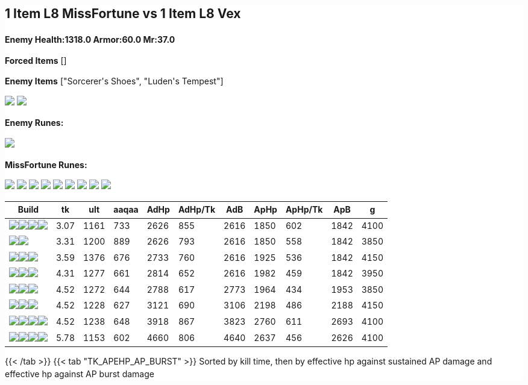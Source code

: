 ## 1 Item L8 MissFortune vs 1 Item L8 Vex

**Enemy Health:1318.0 Armor:60.0 Mr:37.0**


**Forced Items** []








**Enemy Items** ["Sorcerer's Shoes", "Luden's Tempest"]





![](/item/3020.png)
![](/item/6655.png)



**Enemy Runes:**





![](/StatMods/StatModsArmorIcon.png)



**MissFortune Runes:**


![](/Styles/Precision/PressTheAttack/PressTheAttack.png)
![](/Styles/Precision/Overheal.png)
![](/Styles/Precision/LegendBloodline/LegendBloodline.png)
![](/Styles/Precision/CoupDeGrace/CoupDeGrace.png)
![](/Styles/Sorcery/AbsoluteFocus/AbsoluteFocus.png)
![](/Styles/Sorcery/GatheringStorm/GatheringStorm.png)
![](/StatMods/StatModsAdaptiveForceIcon.png)
![](/StatMods/StatModsAdaptiveForceIcon.png)
![](/StatMods/StatModsArmorIcon.png)





 Build |tk|ult|aaqaa|AdHp|AdHp/Tk|AdB|ApHp|ApHp/Tk|ApB|g
-|-|-|-|-|-|-|-|-|-|-
![](/item/6672.png)![](/item/1001.png)![](/item/1055.png)![](/item/1036.png)|3.07|1161|733|2626|855|2616|1850|602|1842|4100
![](/item/6671.png)![](/item/1055.png)|3.31|1200|889|2626|793|2616|1850|558|1842|3850
![](/item/3074.png)![](/item/1001.png)![](/item/1055.png)|3.59|1376|676|2733|760|2616|1925|536|1842|4150
![](/item/3072.png)![](/item/1001.png)![](/item/1055.png)|4.31|1277|661|2814|652|2616|1982|459|1842|3950
![](/item/6692.png)![](/item/1001.png)![](/item/1055.png)|4.52|1272|644|2788|617|2773|1964|434|1953|3850
![](/item/3161.png)![](/item/1001.png)![](/item/1055.png)|4.52|1228|627|3121|690|3106|2198|486|2188|4150
![](/item/6673.png)![](/item/1001.png)![](/item/1055.png)![](/item/1036.png)|4.52|1238|648|3918|867|3823|2760|611|2693|4100
![](/item/3026.png)![](/item/1001.png)![](/item/1055.png)![](/item/1036.png)|5.78|1153|602|4660|806|4640|2637|456|2626|4100
{{< /tab >}}
{{< tab "TK_APEHP_AP_BURST" >}}
Sorted by kill time, then by effective hp against sustained AP damage and effective hp against AP burst damage